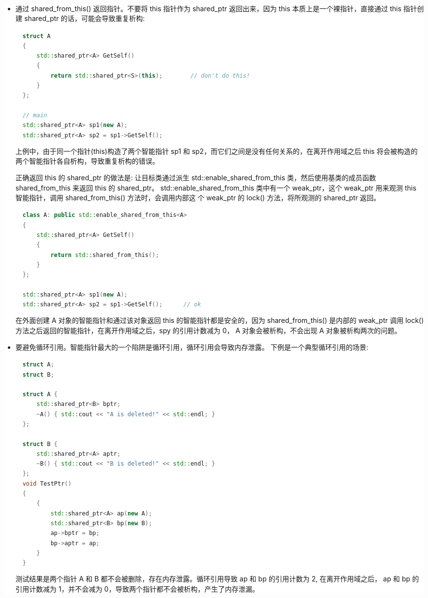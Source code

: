 - 通过 shared_from_this() 返回指针。不要将 this 指针作为 shared_ptr 返回出来，因为 this 本质上是一个裸指针，直接通过 this 指针创建 shared_ptr 的话，可能会导致重复析构:
  ```c++
    struct A
    {
        std::shared_ptr<A> GetSelf()
        {
            return std::shared_ptr<S>(this);        // don't do this!
        }
    };
    
    // main
    std::shared_ptr<A> sp1(new A);
    std::shared_ptr<A> sp2 = sp1->GetSelf();
  ```
  上例中，由于同一个指针(this)构造了两个智能指针 sp1 和 sp2，而它们之间是没有任何关系的，在离开作用域之后 this 将会被构造的两个智能指针各自析构，导致重复析构的错误。
  
  正确返回 this 的 shared_ptr 的做法是: 让目标类通过派生 std::enable_shared_from_this<T> 类，然后使用基类的成员函数 shared_from_this 来返回 this 的 shared_ptr。
  std::enable_shared_from_this 类中有一个
  weak_ptr，这个 weak_ptr 用来观测 this 智能指针，调用 shared_from_this() 方法时，会调用内部这
  个 weak_ptr 的 lock() 方法，将所观测的 shared_ptr 返回。
  ```c++
    class A: public std::enable_shared_from_this<A>
    {
        std::shared_ptr<A> GetSelf()
        {
            return std::shared_from_this();
        }
    };
    
    std::shared_ptr<A> sp1(new A);
    std::shared_ptr<A> sp2 = sp1->GetSelf();      // ok
  ```
  在外面创建 A 对象的智能指针和通过该对象返回 this 的智能指针都是安全的，因为 shared_from_this()
  是内部的 weak_ptr 调用 lock() 方法之后返回的智能指针，在离开作用域之后，spy 的引用计数减为 0，
  A 对象会被析构，不会出现 A 对象被析构两次的问题。

- 要避免循环引用。智能指针最大的一个陷阱是循环引用，循环引用会导致内存泄露。
  下例是一个典型循环引用的场景:
  ```c++
    struct A;
    struct B;
    
    struct A {
        std::shared_ptr<B> bptr;
        ~A() { std::cout << "A is deleted!" << std::endl; }
    };
    
    struct B {
        std::shared_ptr<A> aptr;
        ~B() { std::cout << "B is deleted!" << std::endl; }
    };
    void TestPtr()
    {
        {
            std::shared_ptr<A> ap(new A);
            std::shared_ptr<B> bp(new B);
            ap->bptr = bp;
            bp->aptr = ap;
        }
    }
  ```
  测试结果是两个指针 A 和 B 都不会被删除，存在内存泄露。循环引用导致 ap 和 bp 的引用计数为 2, 在离开作用域之后， ap 和 bp 的引用计数减为 1，并不会减为 0，导致两个指针都不会被析构，产生了内存泄漏。
  